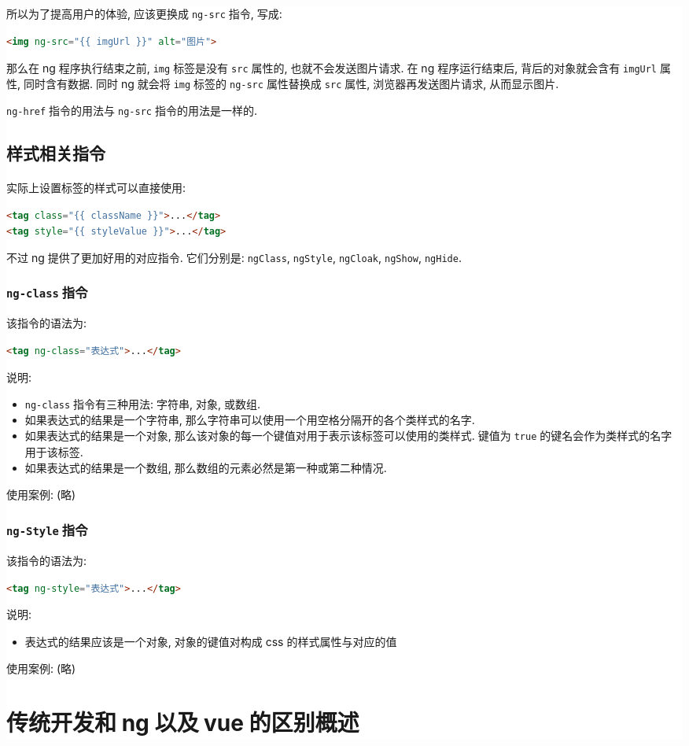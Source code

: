 所以为了提高用户的体验, 应该更换成 `ng-src` 指令, 写成: 

```html
<img ng-src="{{ imgUrl }}" alt="图片">
```

那么在 ng 程序执行结束之前, `img` 标签是没有 `src` 属性的, 也就不会发送图片请求. 在 ng 程序运行结束后,
背后的对象就会含有 `imgUrl` 属性, 同时含有数据. 同时 ng 就会将 `img` 标签的 `ng-src` 属性替换成 `src`
属性, 浏览器再发送图片请求, 从而显示图片.

`ng-href` 指令的用法与 `ng-src` 指令的用法是一样的.


## 样式相关指令

实际上设置标签的样式可以直接使用:

```html
<tag class="{{ className }}">...</tag>
<tag style="{{ styleValue }}">...</tag>
```

不过 ng 提供了更加好用的对应指令. 它们分别是: `ngClass`, `ngStyle`, `ngCloak`, `ngShow`, `ngHide`.

### `ng-class` 指令

该指令的语法为:

```html
<tag ng-class="表达式">...</tag>
```

说明:
- `ng-class` 指令有三种用法: 字符串, 对象, 或数组.
- 如果表达式的结果是一个字符串, 那么字符串可以使用一个用空格分隔开的各个类样式的名字.
- 如果表达式的结果是一个对象, 那么该对象的每一个键值对用于表示该标签可以使用的类样式. 键值为 `true` 的键名会作为类样式的名字用于该标签.
- 如果表达式的结果是一个数组, 那么数组的元素必然是第一种或第二种情况.

使用案例: (略)

### `ng-Style` 指令

该指令的语法为:

```html
<tag ng-style="表达式">...</tag>
```

说明:
- 表达式的结果应该是一个对象, 对象的键值对构成 css 的样式属性与对应的值

使用案例: (略)







# 传统开发和 ng 以及 vue 的区别概述
